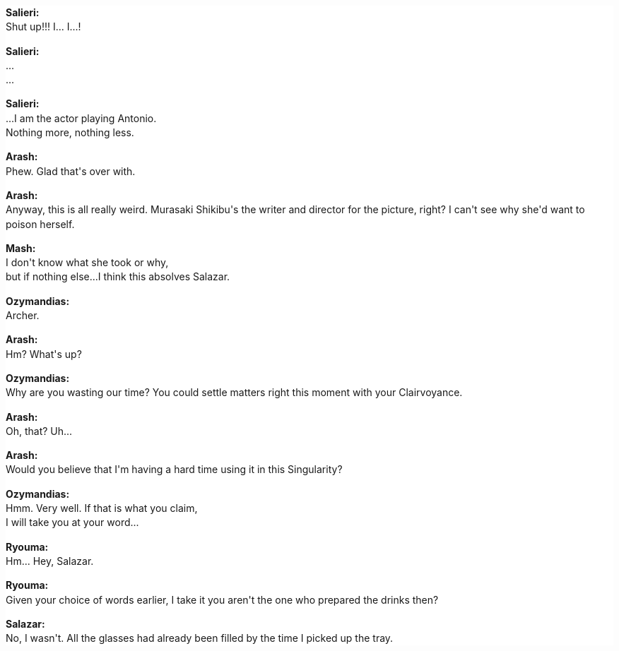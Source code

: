   
**Salieri:**   
Shut up!!! I... I...!  
  
   
**Salieri:**   
...  
...  
  
   
**Salieri:**   
...I am the actor playing Antonio.  
Nothing more, nothing less.  
  
   
**Arash:**   
Phew. Glad that's over with.  
  
   
**Arash:**   
Anyway, this is all really weird. Murasaki Shikibu's the writer and director for the picture, right? I can't see why she'd want to poison herself.  
  
   
**Mash:**   
I don't know what she took or why,  
but if nothing else...I think this absolves Salazar.  
  
   
**Ozymandias:**   
Archer.  
  
   
**Arash:**   
Hm? What's up?  
  
   
**Ozymandias:**   
Why are you wasting our time? You could settle matters right this moment with your Clairvoyance.  
  
   
**Arash:**   
Oh, that? Uh...  
  
   
**Arash:**   
Would you believe that I'm having a hard time using it in this Singularity?  
  
   
**Ozymandias:**   
Hmm. Very well. If that is what you claim,  
I will take you at your word...  
  
   
**Ryouma:**   
Hm... Hey, Salazar.  
  
   
**Ryouma:**   
Given your choice of words earlier, I take it you aren't the one who prepared the drinks then?  
  
   
**Salazar:**   
No, I wasn't. All the glasses had already been filled by the time I picked up the tray.  
  